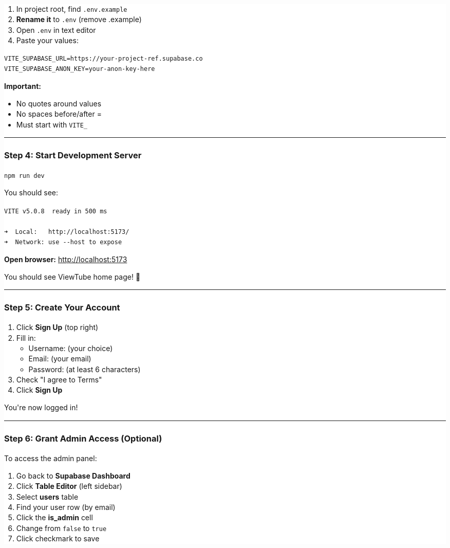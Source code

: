 1. In project root, find `.env.example`
2. **Rename it** to `.env` (remove .example)
3. Open `.env` in text editor
4. Paste your values:

```env
VITE_SUPABASE_URL=https://your-project-ref.supabase.co
VITE_SUPABASE_ANON_KEY=your-anon-key-here
```

**Important:** 
- No quotes around values
- No spaces before/after =
- Must start with `VITE_`

---

### Step 4: Start Development Server

```bash
npm run dev
```

You should see:
```
VITE v5.0.8  ready in 500 ms

➜  Local:   http://localhost:5173/
➜  Network: use --host to expose
```

**Open browser:** [http://localhost:5173](http://localhost:5173)

You should see ViewTube home page! 🎉

---

### Step 5: Create Your Account

1. Click **Sign Up** (top right)
2. Fill in:
   - Username: (your choice)
   - Email: (your email)
   - Password: (at least 6 characters)
3. Check "I agree to Terms"
4. Click **Sign Up**

You're now logged in!

---

### Step 6: Grant Admin Access (Optional)

To access the admin panel:

1. Go back to **Supabase Dashboard**
2. Click **Table Editor** (left sidebar)
3. Select **users** table
4. Find your user row (by email)
5. Click the **is_admin** cell
6. Change from `false` to `true`
7. Click checkmark to save
